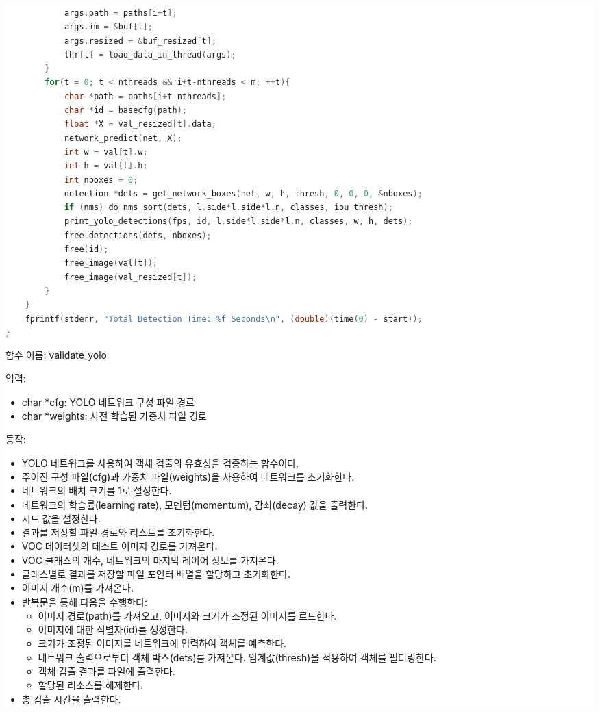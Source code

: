 ```c
            args.path = paths[i+t];
            args.im = &buf[t];
            args.resized = &buf_resized[t];
            thr[t] = load_data_in_thread(args);
        }
        for(t = 0; t < nthreads && i+t-nthreads < m; ++t){
            char *path = paths[i+t-nthreads];
            char *id = basecfg(path);
            float *X = val_resized[t].data;
            network_predict(net, X);
            int w = val[t].w;
            int h = val[t].h;
            int nboxes = 0;
            detection *dets = get_network_boxes(net, w, h, thresh, 0, 0, 0, &nboxes);
            if (nms) do_nms_sort(dets, l.side*l.side*l.n, classes, iou_thresh);
            print_yolo_detections(fps, id, l.side*l.side*l.n, classes, w, h, dets);
            free_detections(dets, nboxes);
            free(id);
            free_image(val[t]);
            free_image(val_resized[t]);
        }
    }
    fprintf(stderr, "Total Detection Time: %f Seconds\n", (double)(time(0) - start));
}
```

함수 이름: validate\_yolo

입력:

* char \*cfg: YOLO 네트워크 구성 파일 경로
* char \*weights: 사전 학습된 가중치 파일 경로

동작:

* YOLO 네트워크를 사용하여 객체 검출의 유효성을 검증하는 함수이다.
* 주어진 구성 파일(cfg)과 가중치 파일(weights)을 사용하여 네트워크를 초기화한다.
* 네트워크의 배치 크기를 1로 설정한다.
* 네트워크의 학습률(learning rate), 모멘텀(momentum), 감쇠(decay) 값을 출력한다.
* 시드 값을 설정한다.
* 결과를 저장할 파일 경로와 리스트를 초기화한다.
* VOC 데이터셋의 테스트 이미지 경로를 가져온다.
* VOC 클래스의 개수, 네트워크의 마지막 레이어 정보를 가져온다.
* 클래스별로 결과를 저장할 파일 포인터 배열을 할당하고 초기화한다.
* 이미지 개수(m)를 가져온다.
* 반복문을 통해 다음을 수행한다:
  * 이미지 경로(path)를 가져오고, 이미지와 크기가 조정된 이미지를 로드한다.
  * 이미지에 대한 식별자(id)를 생성한다.
  * 크기가 조정된 이미지를 네트워크에 입력하여 객체를 예측한다.
  * 네트워크 출력으로부터 객체 박스(dets)를 가져온다. 임계값(thresh)을 적용하여 객체를 필터링한다.
  * 객체 검출 결과를 파일에 출력한다.
  * 할당된 리소스를 해제한다.
* 총 검출 시간을 출력한다.
